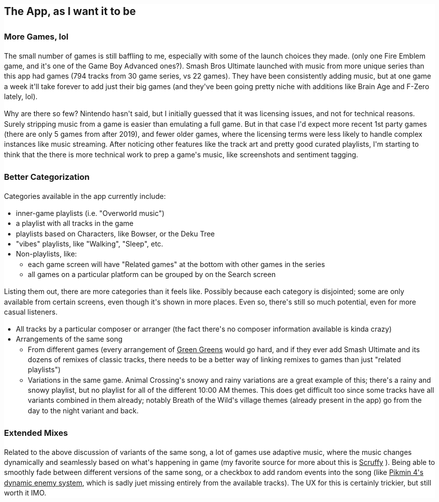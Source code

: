 ## The App, as I want it to be

### More Games, lol

The small number of games is still baffling to me, especially with some of the launch choices they made. (only one Fire Emblem game, and it's one of the Game Boy Advanced ones?). Smash Bros Ultimate launched with music from more unique series than this app had games (794 tracks from 30 game series, vs 22 games). They have been consistently adding music, but at one game a week it'll take forever to add just their big games (and they've been going pretty niche with additions like Brain Age and F-Zero lately, lol).

Why are there so few? Nintendo hasn't said, but I initially guessed that it was licensing issues, and not for technical reasons. Surely stripping music from a game is easier than emulating a full game. But in that case I'd expect more recent 1st party games (there are only 5 games from after 2019), and fewer older games, where the licensing terms were less likely to handle complex instances like music streaming. After noticing other features like the track art and pretty good curated playlists, I'm starting to think that the there is more technical work to prep a game's music, like screenshots and sentiment tagging.

### Better Categorization

Categories available in the app currently include:

* inner-game playlists (i.e. "Overworld music")
* a playlist with all tracks in the game
* playlists based on Characters, like Bowser, or the Deku Tree
* "vibes" playlists, like "Walking", "Sleep", etc.
* Non-playlists, like:
    * each game screen will have "Related games" at the bottom with other games in the series
    * all games on a particular platform can be grouped by on the Search screen

Listing them out, there are more categories than it feels like. Possibly because each category is disjointed; some are only available from certain screens, even though it's shown in more places. Even so, there's still so much potential, even for more casual listeners.

* All tracks by a particular composer or arranger (the fact there's no composer information available is kinda crazy)
* Arrangements of the same song
    * From different games (every arrangement of [Green Greens](https://www.youtube.com/watch?v=IRFom8SvKXI) would go hard, and if they ever add Smash Ultimate and its dozens of remixes of classic tracks, there needs to be a better way of linking remixes to games than just "related playlists")
    * Variations in the same game. Animal Crossing's snowy and rainy variations are a great example of this; there's a rainy and snowy playlist, but no playlist for all of the different 10:00 AM themes. This does get difficult too since some tracks have all variants combined in them already; notably Breath of the Wild's village themes (already present in the app) go from the day to the night variant and back.

### Extended Mixes

Related to the above discussion of variants of the same song, a lot of games use adaptive music, where the music changes dynamically and seamlessly based on what's happening in game (my favorite source for more about this is [Scruffy](https://youtu.be/p-FLWabby4Y?feature=shared) ). Being able to smoothly fade between different versions of the same song, or a checkbox to add random events into the song (like [Pikmin 4's dynamic enemy system](https://youtu.be/TAeYosWbXPc?feature=shared), which is sadly juet missing entirely from the available tracks). The UX for this is certainly trickier, but still worth it IMO.
